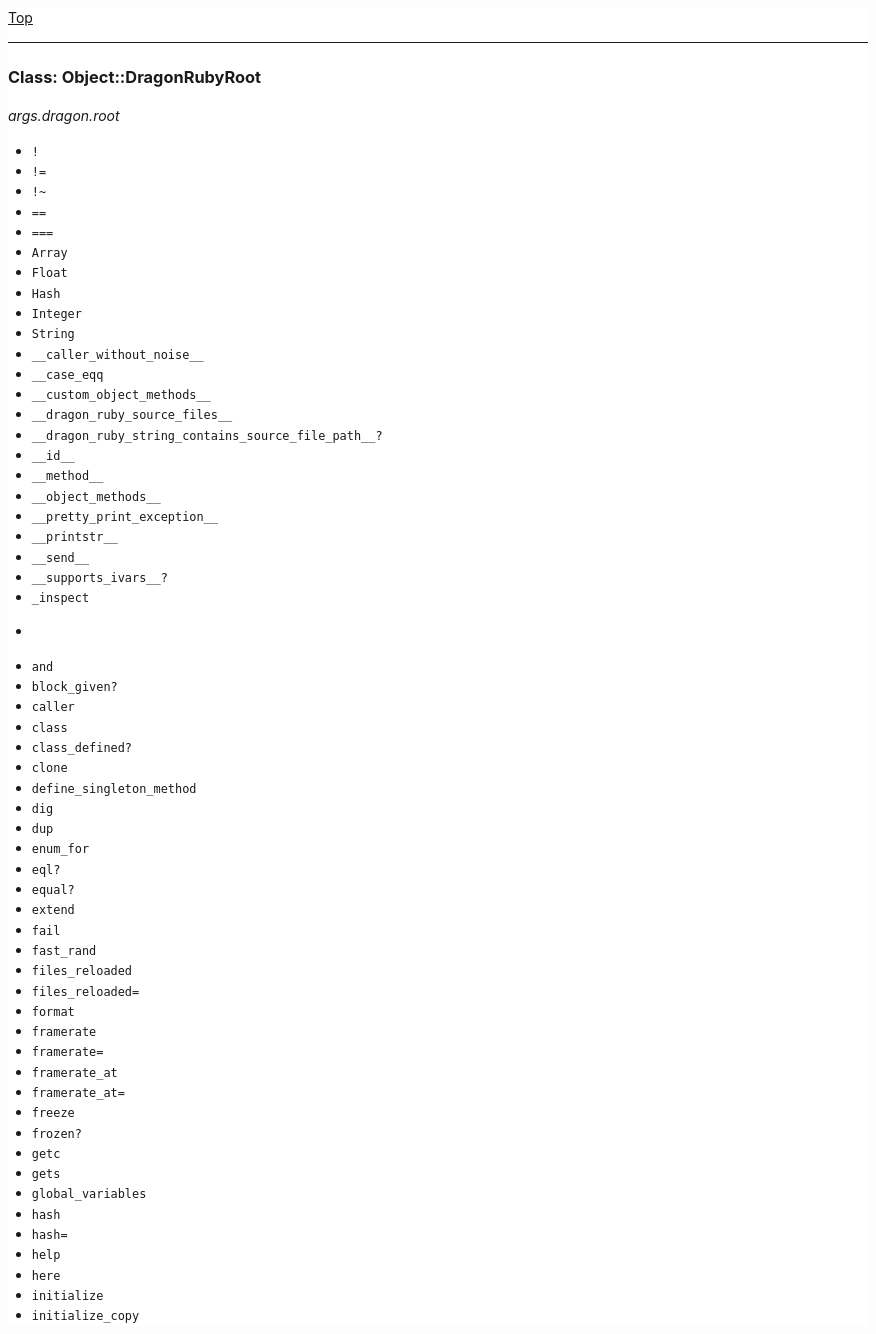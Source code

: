 [Top](#top)

---

### Class: Object::DragonRubyRoot
*args.dragon.root*

* ```!```
* ```!=```
* ```!~```
* ```==```
* ```===```
* ```Array```
* ```Float```
* ```Hash```
* ```Integer```
* ```String```
* ```__caller_without_noise__```
* ```__case_eqq```
* ```__custom_object_methods__```
* ```__dragon_ruby_source_files__```
* ```__dragon_ruby_string_contains_source_file_path__?```
* ```__id__```
* ```__method__```
* ```__object_methods__```
* ```__pretty_print_exception__```
* ```__printstr__```
* ```__send__```
* ```__supports_ivars__?```
* ```_inspect```
* ```````
* ```and```
* ```block_given?```
* ```caller```
* ```class```
* ```class_defined?```
* ```clone```
* ```define_singleton_method```
* ```dig```
* ```dup```
* ```enum_for```
* ```eql?```
* ```equal?```
* ```extend```
* ```fail```
* ```fast_rand```
* ```files_reloaded```
* ```files_reloaded=```
* ```format```
* ```framerate```
* ```framerate=```
* ```framerate_at```
* ```framerate_at=```
* ```freeze```
* ```frozen?```
* ```getc```
* ```gets```
* ```global_variables```
* ```hash```
* ```hash=```
* ```help```
* ```here```
* ```initialize```
* ```initialize_copy```
